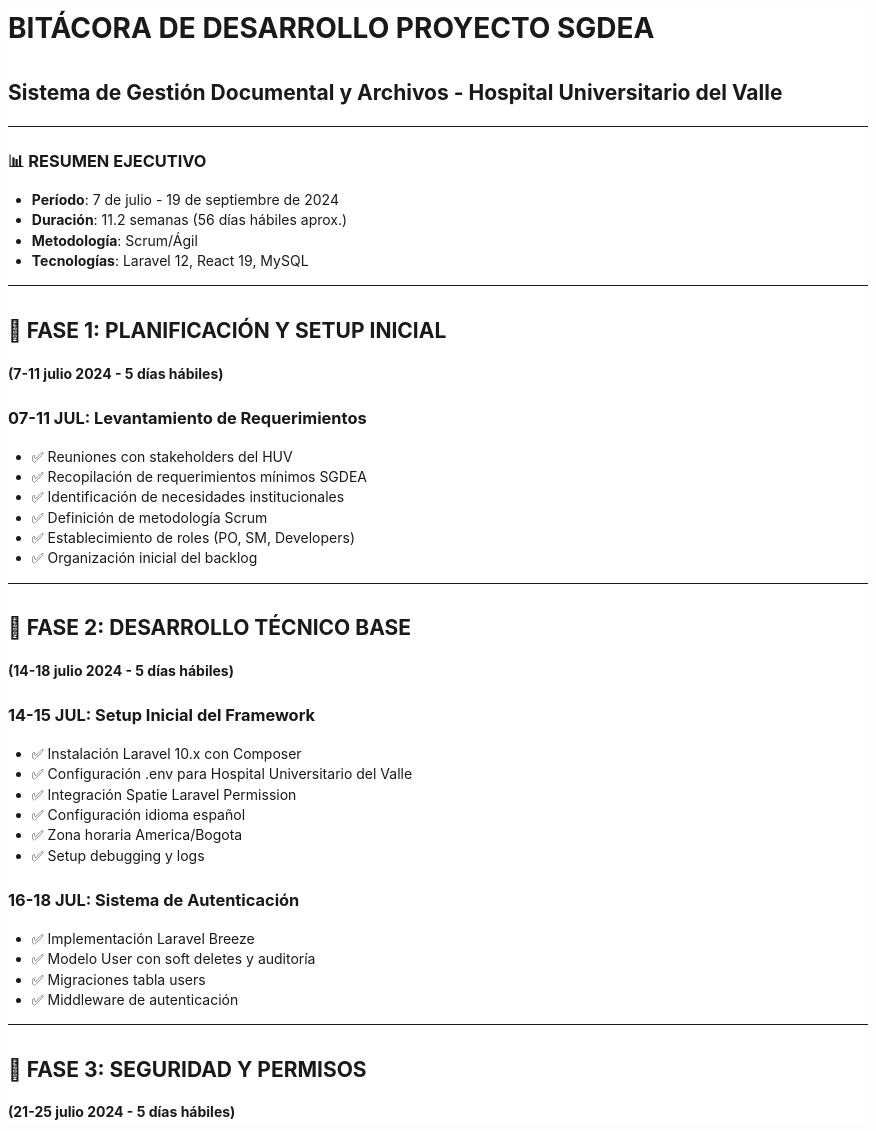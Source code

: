 # BITÁCORA DE DESARROLLO PROYECTO SGDEA
## Sistema de Gestión Documental y Archivos - Hospital Universitario del Valle

---

### 📊 **RESUMEN EJECUTIVO**
- **Período**: 7 de julio - 19 de septiembre de 2024
- **Duración**: 11.2 semanas (56 días hábiles aprox.)
- **Metodología**: Scrum/Ágil
- **Tecnologías**: Laravel 12, React 19, MySQL

---

## 🎯 **FASE 1: PLANIFICACIÓN Y SETUP INICIAL**
**(7-11 julio 2024 - 5 días hábiles)**

### **07-11 JUL**: Levantamiento de Requerimientos
- ✅ Reuniones con stakeholders del HUV
- ✅ Recopilación de requerimientos mínimos SGDEA
- ✅ Identificación de necesidades institucionales
- ✅ Definición de metodología Scrum
- ✅ Establecimiento de roles (PO, SM, Developers)
- ✅ Organización inicial del backlog

---

## 🚀 **FASE 2: DESARROLLO TÉCNICO BASE**
**(14-18 julio 2024 - 5 días hábiles)**

### **14-15 JUL**: Setup Inicial del Framework
- ✅ Instalación Laravel 10.x con Composer
- ✅ Configuración .env para Hospital Universitario del Valle
- ✅ Integración Spatie Laravel Permission
- ✅ Configuración idioma español
- ✅ Zona horaria America/Bogota
- ✅ Setup debugging y logs

### **16-18 JUL**: Sistema de Autenticación
- ✅ Implementación Laravel Breeze
- ✅ Modelo User con soft deletes y auditoría
- ✅ Migraciones tabla users
- ✅ Middleware de autenticación

---

## 🔐 **FASE 3: SEGURIDAD Y PERMISOS**
**(21-25 julio 2024 - 5 días hábiles)**
